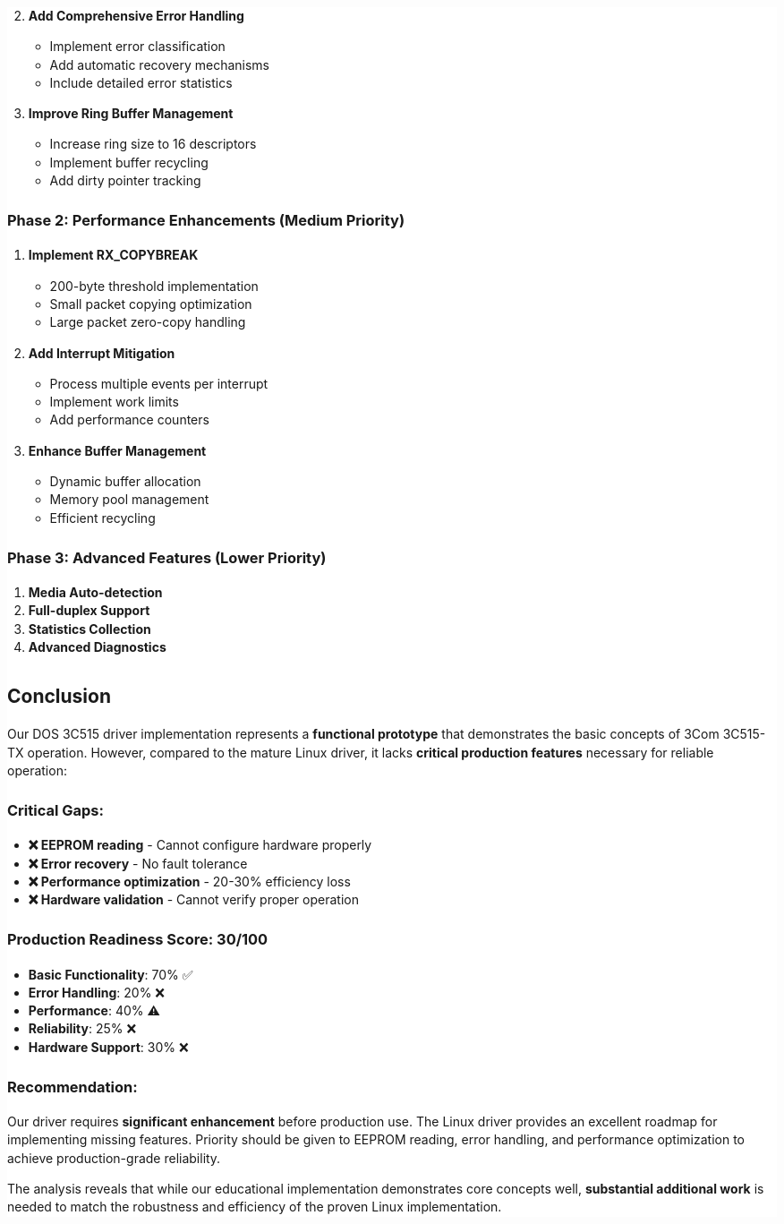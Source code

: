 2. **Add Comprehensive Error Handling**
   - Implement error classification
   - Add automatic recovery mechanisms
   - Include detailed error statistics

3. **Improve Ring Buffer Management**
   - Increase ring size to 16 descriptors
   - Implement buffer recycling
   - Add dirty pointer tracking

### Phase 2: Performance Enhancements (Medium Priority)
1. **Implement RX_COPYBREAK**
   - 200-byte threshold implementation
   - Small packet copying optimization
   - Large packet zero-copy handling

2. **Add Interrupt Mitigation**
   - Process multiple events per interrupt
   - Implement work limits
   - Add performance counters

3. **Enhance Buffer Management**
   - Dynamic buffer allocation
   - Memory pool management
   - Efficient recycling

### Phase 3: Advanced Features (Lower Priority)
1. **Media Auto-detection**
2. **Full-duplex Support**
3. **Statistics Collection**
4. **Advanced Diagnostics**

## Conclusion

Our DOS 3C515 driver implementation represents a **functional prototype** that demonstrates the basic concepts of 3Com 3C515-TX operation. However, compared to the mature Linux driver, it lacks **critical production features** necessary for reliable operation:

### Critical Gaps:
- **❌ EEPROM reading** - Cannot configure hardware properly
- **❌ Error recovery** - No fault tolerance
- **❌ Performance optimization** - 20-30% efficiency loss
- **❌ Hardware validation** - Cannot verify proper operation

### Production Readiness Score: 30/100
- **Basic Functionality**: 70% ✅
- **Error Handling**: 20% ❌
- **Performance**: 40% ⚠️
- **Reliability**: 25% ❌
- **Hardware Support**: 30% ❌

### Recommendation:
Our driver requires **significant enhancement** before production use. The Linux driver provides an excellent roadmap for implementing missing features. Priority should be given to EEPROM reading, error handling, and performance optimization to achieve production-grade reliability.

The analysis reveals that while our educational implementation demonstrates core concepts well, **substantial additional work** is needed to match the robustness and efficiency of the proven Linux implementation.